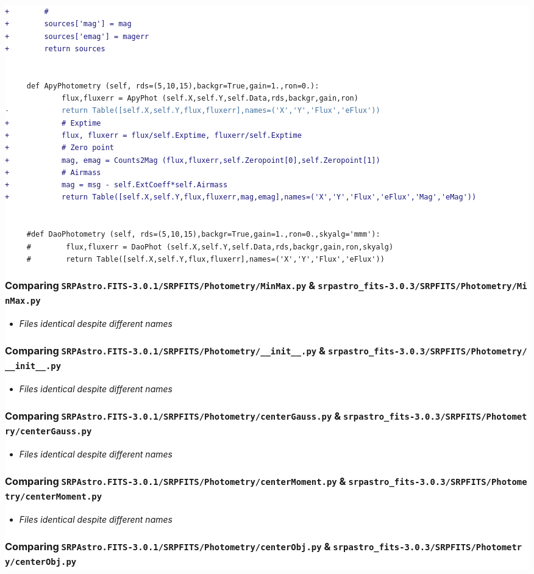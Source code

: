 ```diff
+        #
+        sources['mag'] = mag
+        sources['emag'] = magerr
+        return sources
         
         
     def ApyPhotometry (self, rds=(5,10,15),backgr=True,gain=1.,ron=0.):
             flux,fluxerr = ApyPhot (self.X,self.Y,self.Data,rds,backgr,gain,ron)
-            return Table([self.X,self.Y,flux,fluxerr],names=('X','Y','Flux','eFlux'))
+            # Exptime
+            flux, fluxerr = flux/self.Exptime, fluxerr/self.Exptime
+            # Zero point
+            mag, emag = Counts2Mag (flux,fluxerr,self.Zeropoint[0],self.Zeropoint[1])
+            # Airmass
+            mag = msg - self.ExtCoeff*self.Airmass
+            return Table([self.X,self.Y,flux,fluxerr,mag,emag],names=('X','Y','Flux','eFlux','Mag','eMag'))
 
                        
     #def DaoPhotometry (self, rds=(5,10,15),backgr=True,gain=1.,ron=0.,skyalg='mmm'):
     #        flux,fluxerr = DaoPhot (self.X,self.Y,self.Data,rds,backgr,gain,ron,skyalg)
     #        return Table([self.X,self.Y,flux,fluxerr],names=('X','Y','Flux','eFlux'))
```

### Comparing `SRPAstro.FITS-3.0.1/SRPFITS/Photometry/MinMax.py` & `srpastro_fits-3.0.3/SRPFITS/Photometry/MinMax.py`

 * *Files identical despite different names*

### Comparing `SRPAstro.FITS-3.0.1/SRPFITS/Photometry/__init__.py` & `srpastro_fits-3.0.3/SRPFITS/Photometry/__init__.py`

 * *Files identical despite different names*

### Comparing `SRPAstro.FITS-3.0.1/SRPFITS/Photometry/centerGauss.py` & `srpastro_fits-3.0.3/SRPFITS/Photometry/centerGauss.py`

 * *Files identical despite different names*

### Comparing `SRPAstro.FITS-3.0.1/SRPFITS/Photometry/centerMoment.py` & `srpastro_fits-3.0.3/SRPFITS/Photometry/centerMoment.py`

 * *Files identical despite different names*

### Comparing `SRPAstro.FITS-3.0.1/SRPFITS/Photometry/centerObj.py` & `srpastro_fits-3.0.3/SRPFITS/Photometry/centerObj.py`
